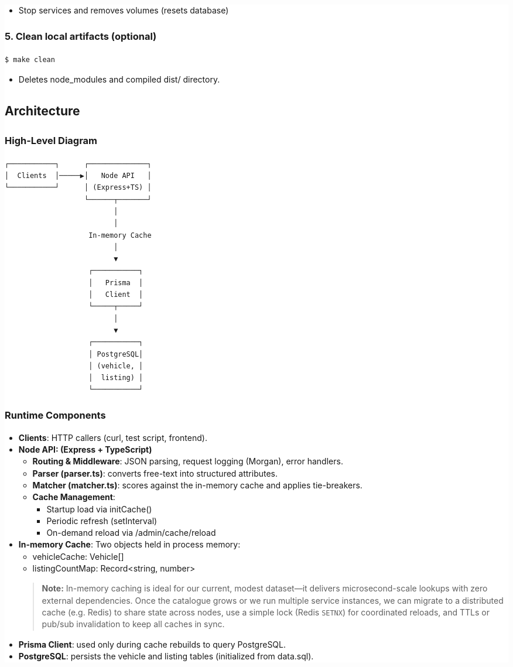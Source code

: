 - Stop services and removes volumes (resets database)

### 5. Clean local artifacts (optional)

```shell
$ make clean
```

- Deletes node_modules and compiled dist/ directory.

## Architecture

### High-Level Diagram

```text
┌───────────┐      ┌──────────────┐
│  Clients  │─────▶│   Node API   │
└───────────┘      │ (Express+TS) │
                   └──────┬───────┘
                          │
                          │
                    In-memory Cache
                          │
                          ▼
                    ┌───────────┐
                    │   Prisma  │
                    │   Client  │
                    └─────┬─────┘
                          │
                          ▼
                    ┌───────────┐
                    │ PostgreSQL│
                    │ (vehicle, │
                    │  listing) │
                    └───────────┘
```

### Runtime Components

- **Clients**: HTTP callers (curl, test script, frontend).
- **Node API: (Express + TypeScript)**
    - **Routing & Middleware**: JSON parsing, request logging (Morgan), error handlers.
    - **Parser (parser.ts)**: converts free-text into structured attributes.
    - **Matcher (matcher.ts)**: scores against the in-memory cache and applies tie-breakers.
    - **Cache Management**:
        - Startup load via initCache()
        - Periodic refresh (setInterval)
        - On-demand reload via /admin/cache/reload
- **In-memory Cache**: Two objects held in process memory:
    - vehicleCache: Vehicle[]
    - listingCountMap: Record<string, number>
    > **Note:** In-memory caching is ideal for our current, modest dataset—it delivers microsecond-scale lookups with zero external dependencies. Once the catalogue grows or we run multiple service instances, we can migrate to a distributed cache (e.g. Redis) to share state across nodes, use a simple lock (Redis `SETNX`) for coordinated reloads, and TTLs or pub/sub invalidation to keep all caches in sync.
- **Prisma Client**: used only during cache rebuilds to query PostgreSQL.
- **PostgreSQL**: persists the vehicle and listing tables (initialized from data.sql).
